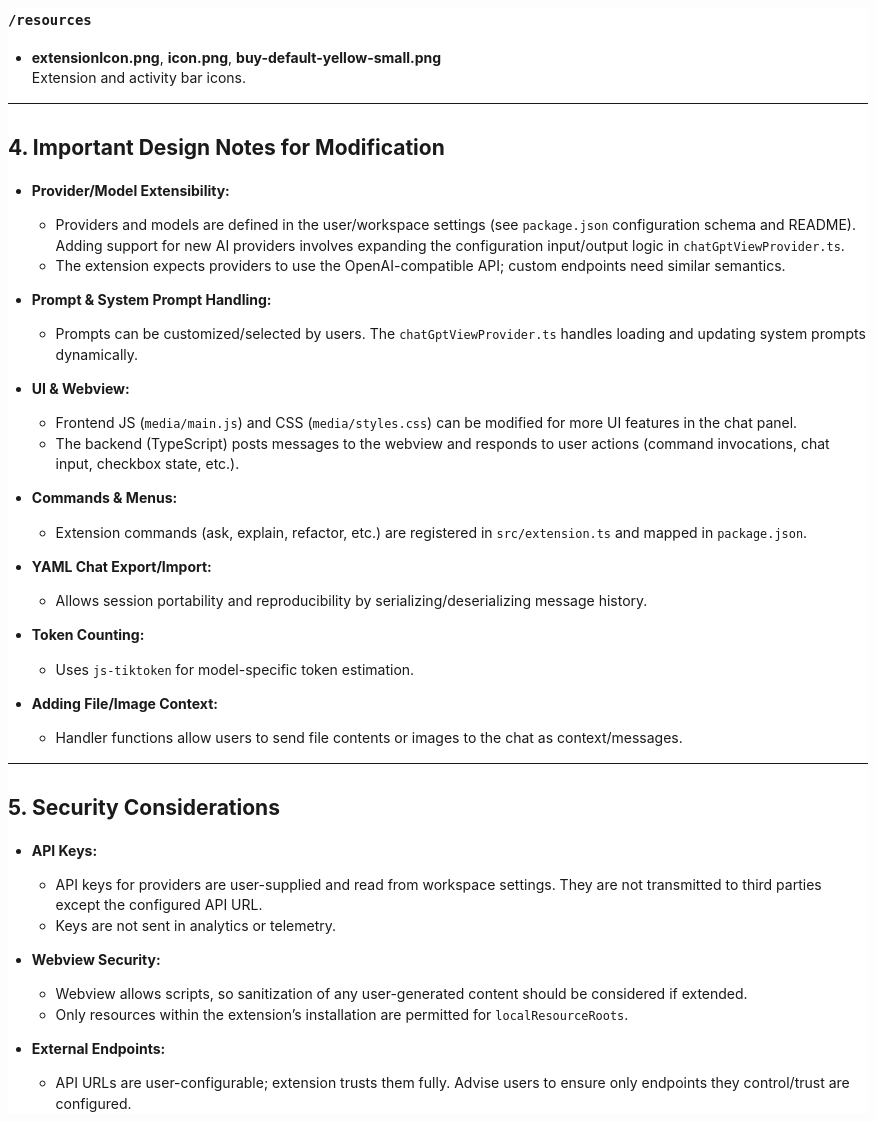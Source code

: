 ### `/resources`

- **extensionIcon.png**, **icon.png**, **buy-default-yellow-small.png**  
    Extension and activity bar icons.

---

## 4. Important Design Notes for Modification

- **Provider/Model Extensibility:**  
    - Providers and models are defined in the user/workspace settings (see `package.json` configuration schema and README). Adding support for new AI providers involves expanding the configuration input/output logic in `chatGptViewProvider.ts`.
    - The extension expects providers to use the OpenAI-compatible API; custom endpoints need similar semantics.

- **Prompt & System Prompt Handling:**  
    - Prompts can be customized/selected by users. The `chatGptViewProvider.ts` handles loading and updating system prompts dynamically.

- **UI & Webview:**  
    - Frontend JS (`media/main.js`) and CSS (`media/styles.css`) can be modified for more UI features in the chat panel.  
    - The backend (TypeScript) posts messages to the webview and responds to user actions (command invocations, chat input, checkbox state, etc.).

- **Commands & Menus:**  
    - Extension commands (ask, explain, refactor, etc.) are registered in `src/extension.ts` and mapped in `package.json`.

- **YAML Chat Export/Import:**  
    - Allows session portability and reproducibility by serializing/deserializing message history.

- **Token Counting:**  
    - Uses `js-tiktoken` for model-specific token estimation.

- **Adding File/Image Context:**  
    - Handler functions allow users to send file contents or images to the chat as context/messages.

---

## 5. Security Considerations

- **API Keys:**  
    - API keys for providers are user-supplied and read from workspace settings. They are not transmitted to third parties except the configured API URL.
    - Keys are not sent in analytics or telemetry.

- **Webview Security:**  
    - Webview allows scripts, so sanitization of any user-generated content should be considered if extended.
    - Only resources within the extension’s installation are permitted for `localResourceRoots`.

- **External Endpoints:**  
    - API URLs are user-configurable; extension trusts them fully. Advise users to ensure only endpoints they control/trust are configured.
